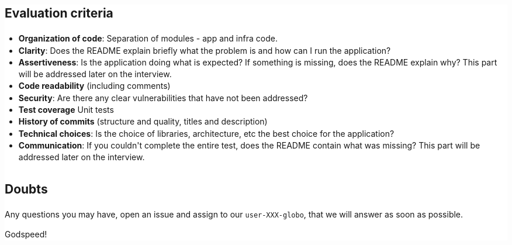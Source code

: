 ## Evaluation criteria

-   **Organization of code**: Separation of modules - app and infra code.
-   **Clarity**: Does the README explain briefly what the problem is and how can I run the application?
-   **Assertiveness**: Is the application doing what is expected? If something is missing, does the README explain why? This part will be addressed later on the interview.
-   **Code readability** (including comments)
-   **Security**: Are there any clear vulnerabilities that have not been addressed?
-   **Test coverage** Unit tests
-   **History of commits** (structure and quality, titles and description)
-   **Technical choices**: Is the choice of libraries, architecture, etc the best choice for the application?
-   **Communication**: If you couldn't complete the entire test, does the README contain what was missing? This part will be addressed later on the interview.

## Doubts

Any questions you may have, open an issue and assign to our `user-XXX-globo`, that we will answer as soon as possible.

Godspeed!
